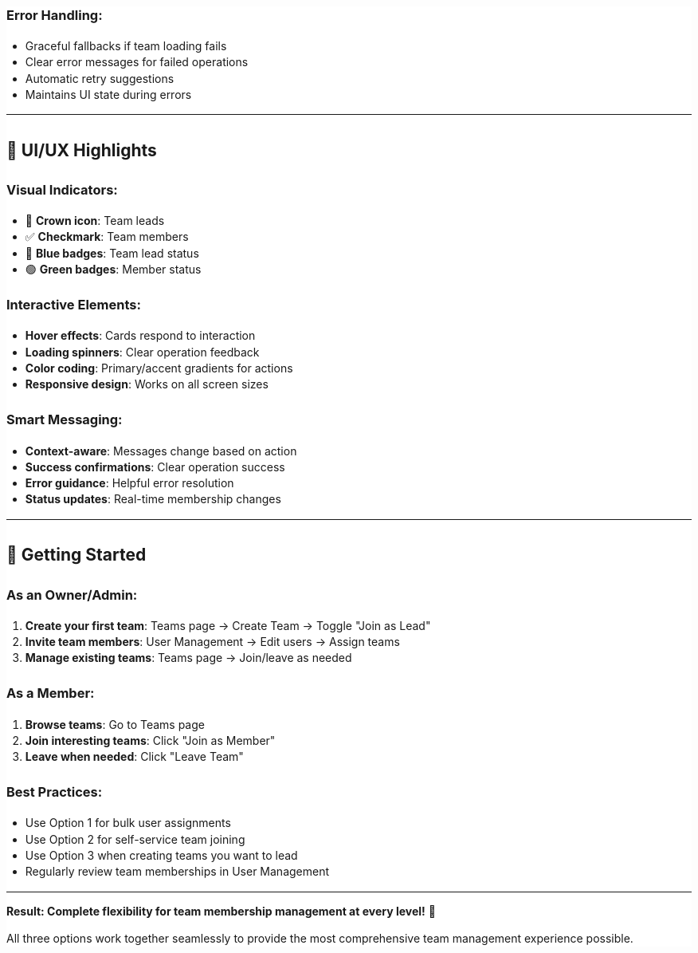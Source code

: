 ### **Error Handling:**
- Graceful fallbacks if team loading fails
- Clear error messages for failed operations
- Automatic retry suggestions
- Maintains UI state during errors

---

## 🎨 **UI/UX Highlights**

### **Visual Indicators:**
- 👑 **Crown icon**: Team leads
- ✅ **Checkmark**: Team members  
- 🔵 **Blue badges**: Team lead status
- 🟢 **Green badges**: Member status

### **Interactive Elements:**
- **Hover effects**: Cards respond to interaction
- **Loading spinners**: Clear operation feedback
- **Color coding**: Primary/accent gradients for actions
- **Responsive design**: Works on all screen sizes

### **Smart Messaging:**
- **Context-aware**: Messages change based on action
- **Success confirmations**: Clear operation success
- **Error guidance**: Helpful error resolution
- **Status updates**: Real-time membership changes

---

## 🚀 **Getting Started**

### **As an Owner/Admin:**
1. **Create your first team**: Teams page → Create Team → Toggle "Join as Lead"
2. **Invite team members**: User Management → Edit users → Assign teams
3. **Manage existing teams**: Teams page → Join/leave as needed

### **As a Member:**
1. **Browse teams**: Go to Teams page
2. **Join interesting teams**: Click "Join as Member"
3. **Leave when needed**: Click "Leave Team"

### **Best Practices:**
- Use Option 1 for bulk user assignments
- Use Option 2 for self-service team joining
- Use Option 3 when creating teams you want to lead
- Regularly review team memberships in User Management

---

**Result: Complete flexibility for team membership management at every level!** 🎉

All three options work together seamlessly to provide the most comprehensive team management experience possible. 